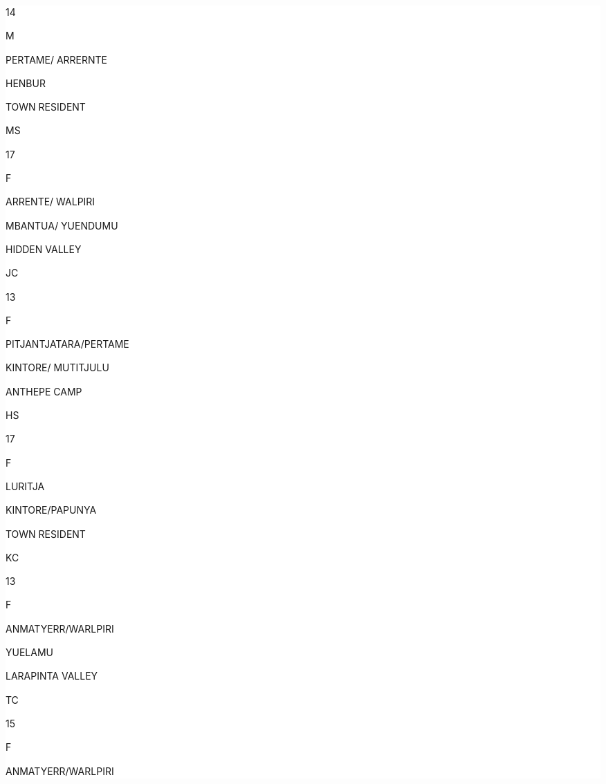 14 

M 

PERTAME/ ARRERNTE 

HENBUR 

TOWN RESIDENT 

MS 

17 

F 

ARRENTE/ WALPIRI 

MBANTUA/ YUENDUMU 

HIDDEN VALLEY 

JC 

13 

F 

PITJANTJATARA/PERTAME 

KINTORE/ MUTITJULU 

ANTHEPE CAMP 

HS 

17 

F 

LURITJA 

KINTORE/PAPUNYA 

TOWN RESIDENT 

KC 

13 

F 

ANMATYERR/WARLPIRI 

YUELAMU 

LARAPINTA VALLEY 

TC 

15 

F 

ANMATYERR/WARLPIRI 
